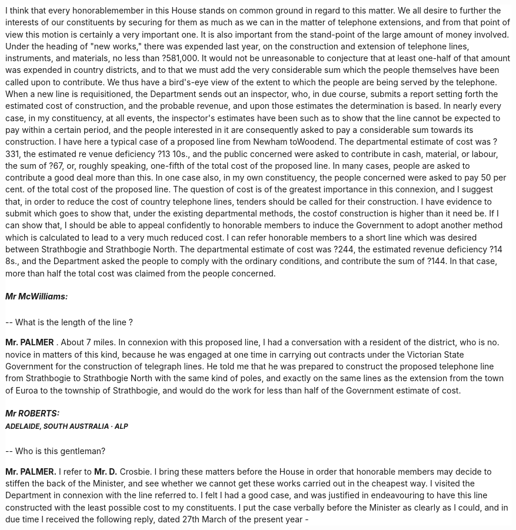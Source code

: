 I think that every honorablemember in this House stands on common ground in regard to this matter. We all desire to further the interests of our constituents by securing for them as much as we can in the matter of telephone extensions, and from that point of view this motion is certainly a very important one. It is also important from the stand-point of the large amount of money involved. Under the heading of "new works," there was expended last year, on the construction and extension of telephone lines, instruments, and materials, no less than ?581,000. It would not be unreasonable to conjecture that at least one-half of that amount was expended in country districts, and to that we must add the very considerable sum which the people themselves have been called upon to contribute. We thus have a bird's-eye view of the extent to which the people are being served by the telephone. When a new line is requisitioned, the Department sends out an inspector, who, in due course, submits a report setting forth the estimated cost of construction, and the probable revenue, and upon those estimates the determination is based. In nearly every case, in my constituency, at all events, the inspector's estimates have been such as to show that the line cannot be expected to pay within a certain period, and the people interested in it are consequently asked to pay a considerable sum towards its construction. I have here a typical case of a proposed line from Newham toWoodend. The departmental estimate of cost was ?331, the estimated re venue deficiency ?13 10s., and the public concerned were asked to contribute in cash, material, or labour, the sum of ?67, or, roughly speaking, one-fifth of the total cost of the proposed line. In many cases, people are asked to contribute a good deal more than this. In one case also, in my own constituency, the people concerned were asked to pay 50 per cent. of the total cost of the proposed line. The question of cost is of the greatest importance in this connexion, and I suggest that, in order to reduce the cost of country telephone lines, tenders should be called for their construction. I have evidence to submit which goes to show that, under the existing departmental methods, the costof construction is higher than it need be. If I can show that, I should be able to appeal confidently to honorable members to induce the Government to adopt another method which is calculated to lead to a very much reduced cost. I can refer honorable members to a short line which was desired between Strathbogie and Strathbogie North. The departmental estimate of cost was ?244, the estimated revenue deficiency ?14 8s., and the Department asked the people to comply with the ordinary conditions, and contribute the sum of ?144. In that case, more than half the total cost was claimed from the people concerned. 

##### Mr McWilliams:

-- What is the length of the line ? 


 **Mr. PALMER** . About 7 miles. In connexion with this proposed line, I had a conversation with a resident of the district, who is no. novice in matters of this kind, because he was engaged at one time in carrying out contracts under the Victorian State Government for the construction of telegraph lines. He told me that he was prepared to construct the proposed telephone line from Strathbogie to Strathbogie North with the same kind of poles, and exactly on the same lines as the extension from the town of Euroa to the township of Strathbogie, and would do the work for less than half of the Government estimate of cost. 

##### Mr ROBERTS:<br><small class="text-muted">ADELAIDE, SOUTH AUSTRALIA &middot; ALP</small>

-- Who is this gentleman? 


 **Mr. PALMER.** I refer to  **Mr. D.**  Crosbie. I bring these matters before the House in order that honorable members may decide to stiffen the back of the Minister, and see whether we cannot get these works carried out in the cheapest way. I visited the Department in connexion with the line referred to. I felt I had a good case, and was justified in endeavouring to have this line constructed with the least possible cost to my constituents. I put the case verbally before the Minister as clearly as I could, and in due time I received the following reply, dated 27th March of the present year - 
